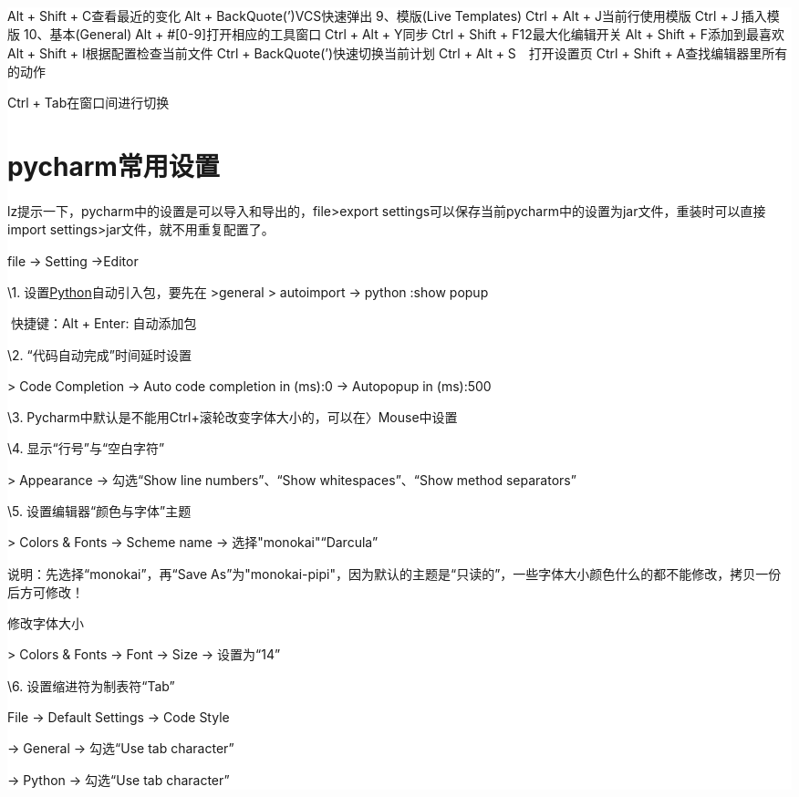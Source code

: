 Alt + Shift + C查看最近的变化
Alt + BackQuote(’)VCS快速弹出
 9、模版(Live Templates)
Ctrl + Alt + J当前行使用模版
Ctrl +Ｊ插入模版
 10、基本(General)
Alt + #[0-9]打开相应的工具窗口
Ctrl + Alt + Y同步
Ctrl + Shift + F12最大化编辑开关
Alt + Shift + F添加到最喜欢
Alt + Shift + I根据配置检查当前文件
Ctrl + BackQuote(’)快速切换当前计划
Ctrl + Alt + S　打开设置页
Ctrl + Shift + A查找编辑器里所有的动作

Ctrl + Tab在窗口间进行切换

 

# pycharm常用设置

lz提示一下，pycharm中的设置是可以导入和导出的，file>export settings可以保存当前pycharm中的设置为jar文件，重装时可以直接import settings>jar文件，就不用重复配置了。

 

file -> Setting ->Editor

\1. 设置[Python](http://lib.csdn.net/base/python)自动引入包，要先在 >general > autoimport -> python :show popup

​     快捷键：Alt + Enter: 自动添加包

\2. “代码自动完成”时间延时设置

  \> Code Completion   -> Auto code completion in (ms):0  -> Autopopup in (ms):500

\3. Pycharm中默认是不能用Ctrl+滚轮改变字体大小的，可以在〉Mouse中设置

\4. 显示“行号”与“空白字符”

  \> Appearance  -> 勾选“Show line numbers”、“Show whitespaces”、“Show method separators”

\5. 设置编辑器“颜色与字体”主题

  \> Colors & Fonts -> Scheme name -> 选择"monokai"“Darcula”

  说明：先选择“monokai”，再“Save As”为"monokai-pipi"，因为默认的主题是“只读的”，一些字体大小颜色什么的都不能修改，拷贝一份后方可修改！

  修改字体大小

\> Colors & Fonts -> Font -> Size -> 设置为“14”

\6. 设置缩进符为制表符“Tab”

  File -> Default Settings -> Code Style

  -> General -> 勾选“Use tab character”

  -> Python -> 勾选“Use tab character”
